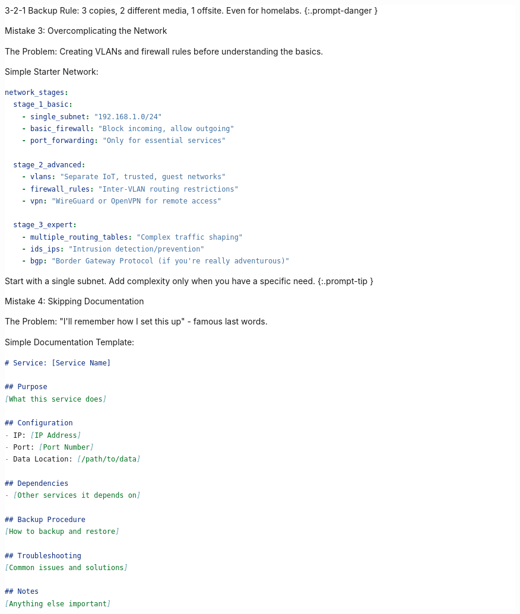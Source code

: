 3-2-1 Backup Rule: 3 copies, 2 different media, 1 offsite. Even for homelabs.
{:.prompt-danger }

Mistake 3: Overcomplicating the Network

The Problem: Creating VLANs and firewall rules before understanding the basics.

Simple Starter Network:

```yaml
network_stages:
  stage_1_basic:
    - single_subnet: "192.168.1.0/24"
    - basic_firewall: "Block incoming, allow outgoing"
    - port_forwarding: "Only for essential services"

  stage_2_advanced:
    - vlans: "Separate IoT, trusted, guest networks"
    - firewall_rules: "Inter-VLAN routing restrictions"
    - vpn: "WireGuard or OpenVPN for remote access"

  stage_3_expert:
    - multiple_routing_tables: "Complex traffic shaping"
    - ids_ips: "Intrusion detection/prevention"
    - bgp: "Border Gateway Protocol (if you're really adventurous)"
```

Start with a single subnet. Add complexity only when you have a specific need.
{:.prompt-tip }

Mistake 4: Skipping Documentation

The Problem: "I'll remember how I set this up" - famous last words.

Simple Documentation Template:

```markdown
# Service: [Service Name]

## Purpose
[What this service does]

## Configuration
- IP: [IP Address]
- Port: [Port Number]
- Data Location: [/path/to/data]

## Dependencies
- [Other services it depends on]

## Backup Procedure
[How to backup and restore]

## Troubleshooting
[Common issues and solutions]

## Notes
[Anything else important]
```
